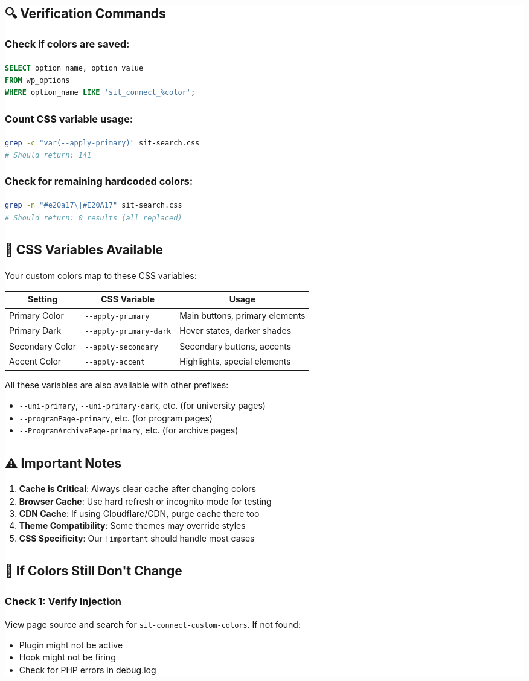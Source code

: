 ## 🔍 Verification Commands

### Check if colors are saved:
```sql
SELECT option_name, option_value 
FROM wp_options 
WHERE option_name LIKE 'sit_connect_%color';
```

### Count CSS variable usage:
```bash
grep -c "var(--apply-primary)" sit-search.css
# Should return: 141
```

### Check for remaining hardcoded colors:
```bash
grep -n "#e20a17\|#E20A17" sit-search.css
# Should return: 0 results (all replaced)
```

## 📝 CSS Variables Available

Your custom colors map to these CSS variables:

| Setting | CSS Variable | Usage |
|---------|-------------|--------|
| Primary Color | `--apply-primary` | Main buttons, primary elements |
| Primary Dark | `--apply-primary-dark` | Hover states, darker shades |
| Secondary Color | `--apply-secondary` | Secondary buttons, accents |
| Accent Color | `--apply-accent` | Highlights, special elements |

All these variables are also available with other prefixes:
- `--uni-primary`, `--uni-primary-dark`, etc. (for university pages)
- `--programPage-primary`, etc. (for program pages)
- `--ProgramArchivePage-primary`, etc. (for archive pages)

## ⚠️ Important Notes

1. **Cache is Critical**: Always clear cache after changing colors
2. **Browser Cache**: Use hard refresh or incognito mode for testing
3. **CDN Cache**: If using Cloudflare/CDN, purge cache there too
4. **Theme Compatibility**: Some themes may override styles
5. **CSS Specificity**: Our `!important` should handle most cases

## 🐛 If Colors Still Don't Change

### Check 1: Verify Injection
View page source and search for `sit-connect-custom-colors`. If not found:
- Plugin might not be active
- Hook might not be firing
- Check for PHP errors in debug.log
